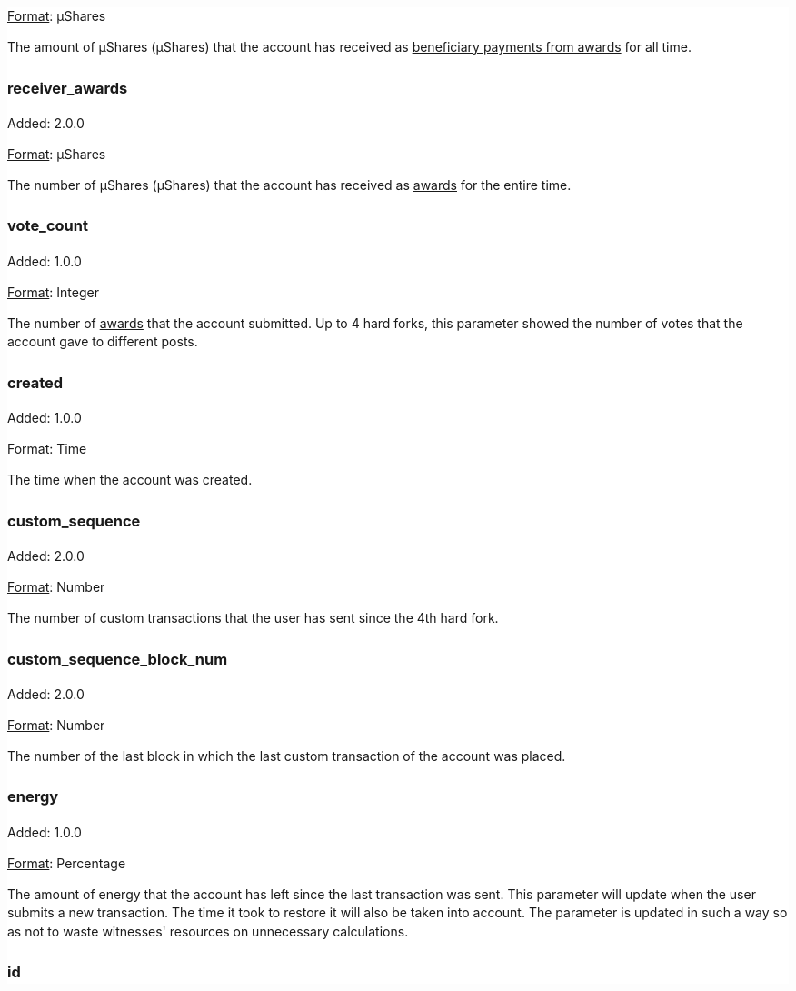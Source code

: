 [Format](#props-desc-table): µShares

The amount of µShares (µShares) that the account has received as [beneficiary payments from awards](./economy.htm#awards) for all time.

### receiver_awards

Added: 2.0.0

[Format](#props-desc-table): µShares

The number of µShares (µShares) that the account has received as [awards](./economy.md#awards) for the entire time.

### vote_count

Added: 1.0.0

[Format](#props-desc-table): Integer

The number of [awards](./economy.md#awards) that the account submitted. Up to 4 hard forks, this parameter showed the number of votes that the account gave to different posts.

### created

Added: 1.0.0

[Format](#props-desc-table): Time

The time when the account was created.

### custom_sequence

Added: 2.0.0

[Format](#props-desc-table): Number

The number of custom transactions that the user has sent since the 4th hard fork.

### custom_sequence_block_num

Added: 2.0.0

[Format](#props-desc-table): Number

The number of the last block in which the last custom transaction of the account was placed.

### energy

Added: 1.0.0

[Format](#props-desc-table): Percentage

The amount of energy that the account has left since the last transaction was sent. This parameter will update when the user submits a new transaction. The time it took to restore it will also be taken into account. The parameter is updated in such a way so as not to waste witnesses' resources on unnecessary calculations.

### id
